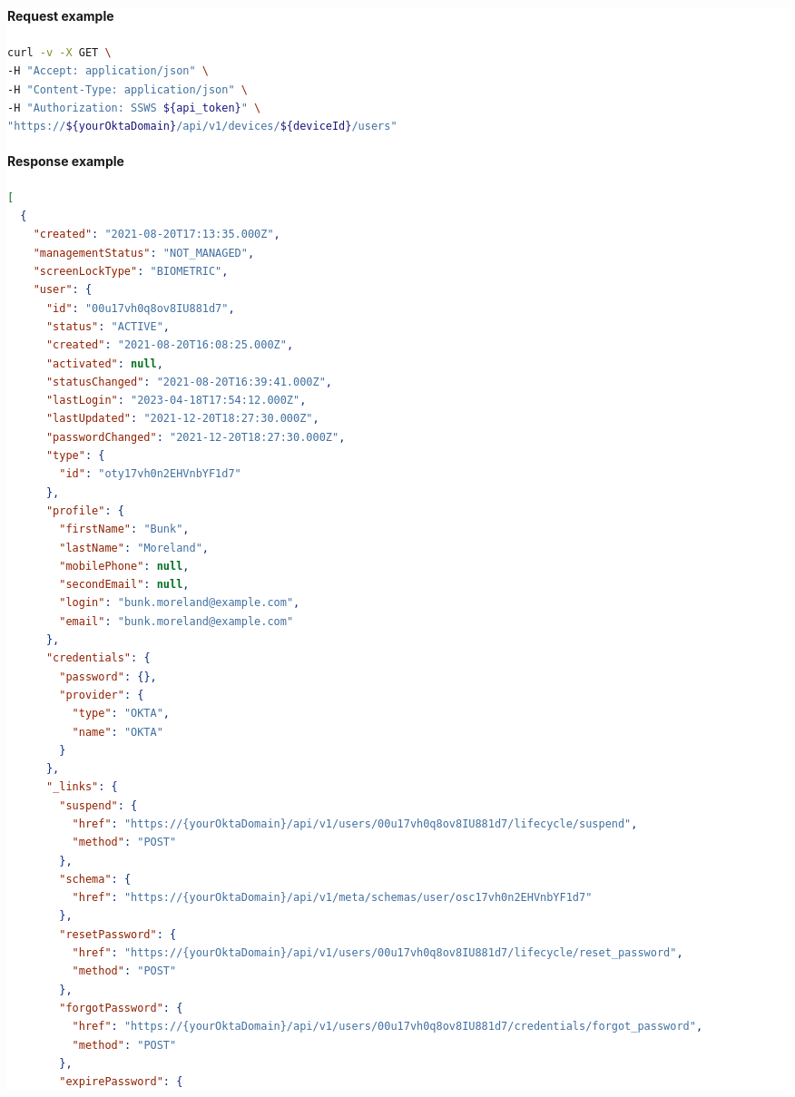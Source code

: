 #### Request example

```bash
curl -v -X GET \
-H "Accept: application/json" \
-H "Content-Type: application/json" \
-H "Authorization: SSWS ${api_token}" \
"https://${yourOktaDomain}/api/v1/devices/${deviceId}/users"
```

#### Response example

```json
[
  {
    "created": "2021-08-20T17:13:35.000Z",
    "managementStatus": "NOT_MANAGED",
    "screenLockType": "BIOMETRIC",
    "user": {
      "id": "00u17vh0q8ov8IU881d7",
      "status": "ACTIVE",
      "created": "2021-08-20T16:08:25.000Z",
      "activated": null,
      "statusChanged": "2021-08-20T16:39:41.000Z",
      "lastLogin": "2023-04-18T17:54:12.000Z",
      "lastUpdated": "2021-12-20T18:27:30.000Z",
      "passwordChanged": "2021-12-20T18:27:30.000Z",
      "type": {
        "id": "oty17vh0n2EHVnbYF1d7"
      },
      "profile": {
        "firstName": "Bunk",
        "lastName": "Moreland",
        "mobilePhone": null,
        "secondEmail": null,
        "login": "bunk.moreland@example.com",
        "email": "bunk.moreland@example.com"
      },
      "credentials": {
        "password": {},
        "provider": {
          "type": "OKTA",
          "name": "OKTA"
        }
      },
      "_links": {
        "suspend": {
          "href": "https://{yourOktaDomain}/api/v1/users/00u17vh0q8ov8IU881d7/lifecycle/suspend",
          "method": "POST"
        },
        "schema": {
          "href": "https://{yourOktaDomain}/api/v1/meta/schemas/user/osc17vh0n2EHVnbYF1d7"
        },
        "resetPassword": {
          "href": "https://{yourOktaDomain}/api/v1/users/00u17vh0q8ov8IU881d7/lifecycle/reset_password",
          "method": "POST"
        },
        "forgotPassword": {
          "href": "https://{yourOktaDomain}/api/v1/users/00u17vh0q8ov8IU881d7/credentials/forgot_password",
          "method": "POST"
        },
        "expirePassword": {
```